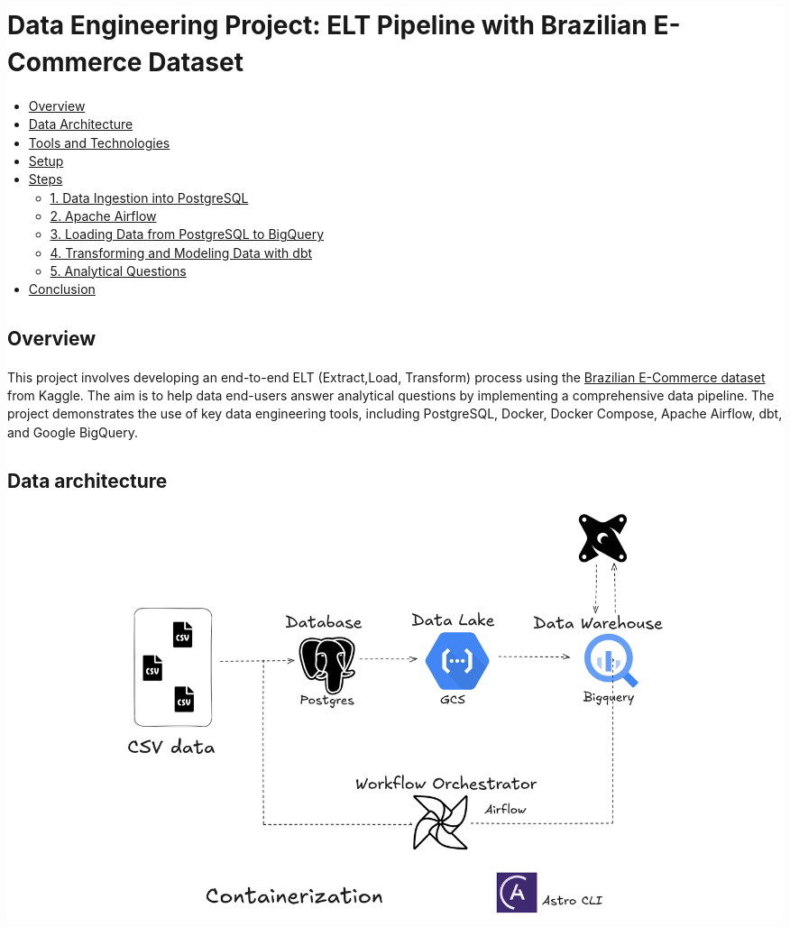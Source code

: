 # Data Engineering Project: ELT Pipeline with Brazilian E-Commerce Dataset


- [Overview](#overview)
- [Data Architecture](#Data-Architecture)
- [Tools and Technologies](#tools-and-technologies)
- [Setup](#setup)
- [Steps](#steps)
  - [1. Data Ingestion into PostgreSQL](#1-data-ingestion-into-postgresql)
  - [2. Apache Airflow](#2-apache-airflow)
  - [3. Loading Data from PostgreSQL to BigQuery](#3-loading-data-from-postgresql-to-bigquery)
  - [4. Transforming and Modeling Data with dbt](#4-transforming-and-modeling-data-with-dbt)
  - [5. Analytical Questions](#5analytical-questions)
- [Conclusion](#conclusion)


## Overview

This project involves developing an end-to-end ELT (Extract,Load, Transform) process using the [Brazilian E-Commerce dataset](https://www.kaggle.com/datasets/olistbr/brazilian-ecommerce) from Kaggle. The aim is to help data end-users answer analytical questions by implementing a comprehensive data pipeline. The project demonstrates the use of key data engineering tools, including PostgreSQL, Docker, Docker Compose, Apache Airflow, dbt, and Google BigQuery.

## Data architecture
<p align="center">
  <img src=".\include\architecture.png" alt="Data architecture" width="600"/>
</p>
